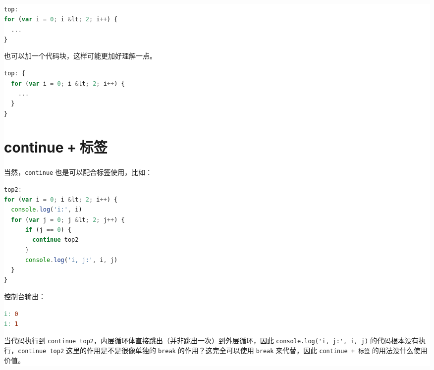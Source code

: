 
```js
top:
for (var i = 0; i &lt; 2; i++) {
  ...
}

```


<p>也可以加一个代码块，这样可能更加好理解一点。</p>


```js
top: {
  for (var i = 0; i &lt; 2; i++) {
    ...
  }
}

```




# continue + 标签

            
<p>当然，<code>continue</code> 也是可以配合标签使用，比如：</p>


```js
top2:
for (var i = 0; i &lt; 2; i++) {
  console.log('i:', i)
  for (var j = 0; j &lt; 2; j++) {
      if (j == 0) {
        continue top2
      }
      console.log('i, j:', i, j)
  }
}

```


<p>控制台输出：</p>


```makefile
i: 0
i: 1

```


<p>当代码执行到 <code>continue top2</code>，内层循环体直接跳出（并非跳出一次）到外层循环，因此 <code>console.log('i, j:', i, j)</code> 的代码根本没有执行，<code>continue top2</code> 这里的作用是不是很像单独的 <code>break</code> 的作用？这完全可以使用 <code>break</code> 来代替，因此 <code>continue + 标签</code> 的用法没什么使用价值。</p>
